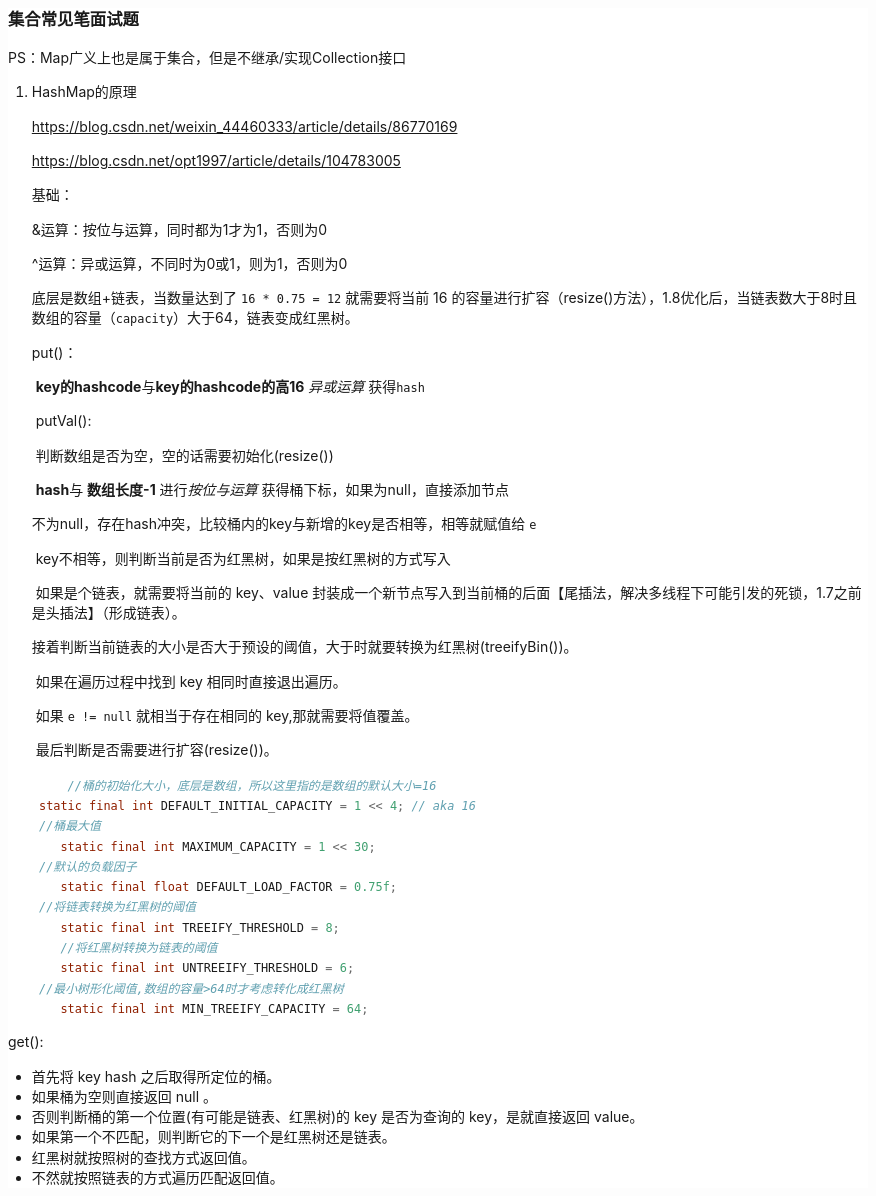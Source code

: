 ### 集合常见笔面试题

PS：Map广义上也是属于集合，但是不继承/实现Collection接口

1. HashMap的原理

   https://blog.csdn.net/weixin_44460333/article/details/86770169

   https://blog.csdn.net/opt1997/article/details/104783005

   基础：

   &运算：按位与运算，同时都为1才为1，否则为0

   ^运算：异或运算，不同时为0或1，则为1，否则为0

   底层是数组+链表，当数量达到了 `16 * 0.75 = 12` 就需要将当前 16 的容量进行扩容（resize()方法），1.8优化后，当链表数大于8时且数组的容量（`capacity`）大于64，链表变成红黑树。

   put()：

   ​	**key的hashcode**与**key的hashcode的高16** *异或运算* 获得`hash`

   ​    putVal():

   ​	判断数组是否为空，空的话需要初始化(resize())

   ​	 **hash**与 **数组长度-1** 进行*按位与运算* 获得桶下标，如果为null，直接添加节点

   ​	不为null，存在hash冲突，比较桶内的key与新增的key是否相等，相等就赋值给 `e`

   ​	key不相等，则判断当前是否为红黑树，如果是按红黑树的方式写入

   ​	如果是个链表，就需要将当前的 key、value 封装成一个新节点写入到当前桶的后面【尾插法，解决多线程下可能引发的死锁，1.7之前是头插法】（形成链表）。

   ​	接着判断当前链表的大小是否大于预设的阈值，大于时就要转换为红黑树(treeifyBin())。

   ​	如果在遍历过程中找到 key 相同时直接退出遍历。

   ​	如果 `e != null` 就相当于存在相同的 key,那就需要将值覆盖。

   ​	最后判断是否需要进行扩容(resize())。

   ```java
    	//桶的初始化大小，底层是数组，所以这里指的是数组的默认大小=16
   	static final int DEFAULT_INITIAL_CAPACITY = 1 << 4; // aka 16
   	//桶最大值
       static final int MAXIMUM_CAPACITY = 1 << 30;
   	//默认的负载因子
       static final float DEFAULT_LOAD_FACTOR = 0.75f;
   	//将链表转换为红黑树的阈值
       static final int TREEIFY_THRESHOLD = 8;
       //将红黑树转换为链表的阈值
       static final int UNTREEIFY_THRESHOLD = 6;
   	//最小树形化阈值,数组的容量>64时才考虑转化成红黑树
       static final int MIN_TREEIFY_CAPACITY = 64;
   ```

get():

- 首先将 key hash 之后取得所定位的桶。
- 如果桶为空则直接返回 null 。
- 否则判断桶的第一个位置(有可能是链表、红黑树)的 key 是否为查询的 key，是就直接返回 value。
- 如果第一个不匹配，则判断它的下一个是红黑树还是链表。
- 红黑树就按照树的查找方式返回值。
- 不然就按照链表的方式遍历匹配返回值。

